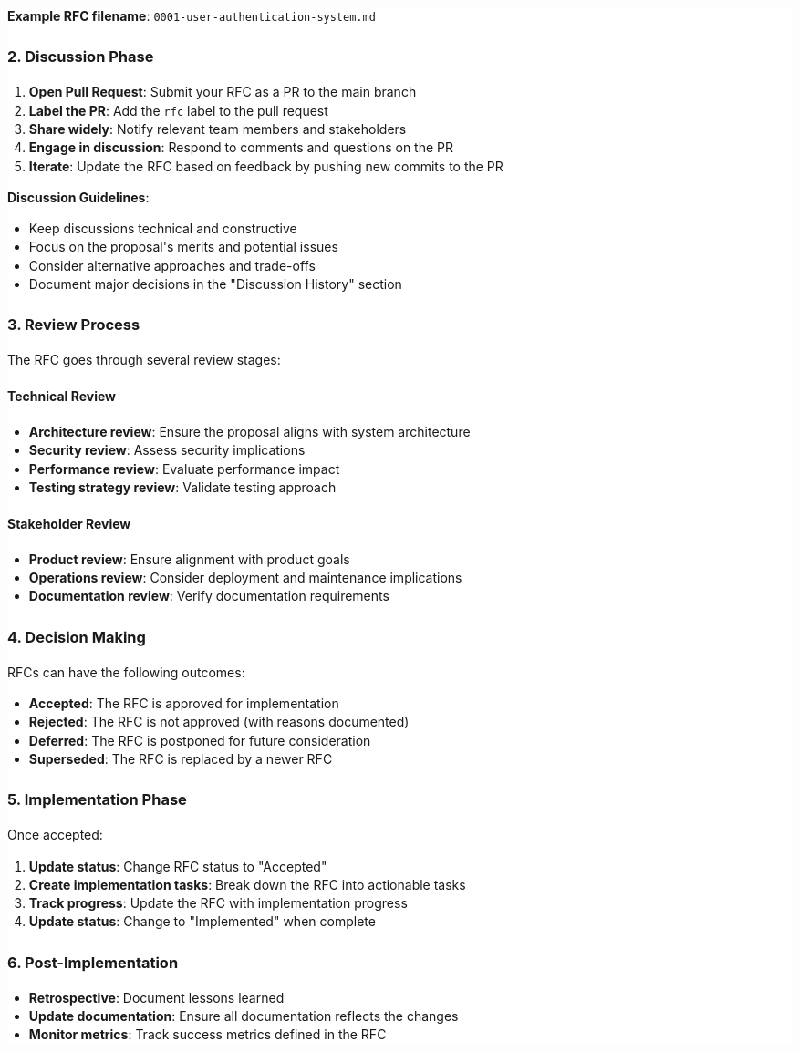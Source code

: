 **Example RFC filename**: `0001-user-authentication-system.md`

### 2. Discussion Phase

1. **Open Pull Request**: Submit your RFC as a PR to the main branch
2. **Label the PR**: Add the `rfc` label to the pull request
3. **Share widely**: Notify relevant team members and stakeholders
4. **Engage in discussion**: Respond to comments and questions on the PR
5. **Iterate**: Update the RFC based on feedback by pushing new commits to the PR

**Discussion Guidelines**:
- Keep discussions technical and constructive
- Focus on the proposal's merits and potential issues
- Consider alternative approaches and trade-offs
- Document major decisions in the "Discussion History" section

### 3. Review Process

The RFC goes through several review stages:

#### Technical Review
- **Architecture review**: Ensure the proposal aligns with system architecture
- **Security review**: Assess security implications
- **Performance review**: Evaluate performance impact
- **Testing strategy review**: Validate testing approach

#### Stakeholder Review
- **Product review**: Ensure alignment with product goals
- **Operations review**: Consider deployment and maintenance implications
- **Documentation review**: Verify documentation requirements

### 4. Decision Making

RFCs can have the following outcomes:

- **Accepted**: The RFC is approved for implementation
- **Rejected**: The RFC is not approved (with reasons documented)
- **Deferred**: The RFC is postponed for future consideration
- **Superseded**: The RFC is replaced by a newer RFC

### 5. Implementation Phase

Once accepted:
1. **Update status**: Change RFC status to "Accepted"
2. **Create implementation tasks**: Break down the RFC into actionable tasks
3. **Track progress**: Update the RFC with implementation progress
4. **Update status**: Change to "Implemented" when complete

### 6. Post-Implementation

- **Retrospective**: Document lessons learned
- **Update documentation**: Ensure all documentation reflects the changes
- **Monitor metrics**: Track success metrics defined in the RFC
